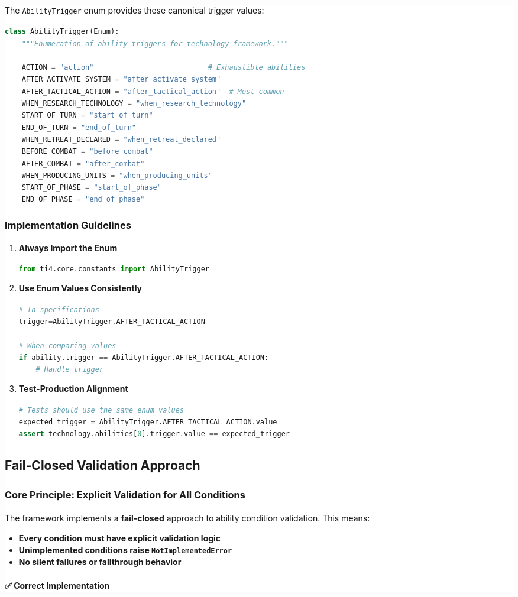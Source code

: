The `AbilityTrigger` enum provides these canonical trigger values:

```python
class AbilityTrigger(Enum):
    """Enumeration of ability triggers for technology framework."""

    ACTION = "action"                           # Exhaustible abilities
    AFTER_ACTIVATE_SYSTEM = "after_activate_system"
    AFTER_TACTICAL_ACTION = "after_tactical_action"  # Most common
    WHEN_RESEARCH_TECHNOLOGY = "when_research_technology"
    START_OF_TURN = "start_of_turn"
    END_OF_TURN = "end_of_turn"
    WHEN_RETREAT_DECLARED = "when_retreat_declared"
    BEFORE_COMBAT = "before_combat"
    AFTER_COMBAT = "after_combat"
    WHEN_PRODUCING_UNITS = "when_producing_units"
    START_OF_PHASE = "start_of_phase"
    END_OF_PHASE = "end_of_phase"
```

### Implementation Guidelines

1. **Always Import the Enum**
   ```python
   from ti4.core.constants import AbilityTrigger
   ```

2. **Use Enum Values Consistently**
   ```python
   # In specifications
   trigger=AbilityTrigger.AFTER_TACTICAL_ACTION

   # When comparing values
   if ability.trigger == AbilityTrigger.AFTER_TACTICAL_ACTION:
       # Handle trigger
   ```

3. **Test-Production Alignment**
   ```python
   # Tests should use the same enum values
   expected_trigger = AbilityTrigger.AFTER_TACTICAL_ACTION.value
   assert technology.abilities[0].trigger.value == expected_trigger
   ```

## Fail-Closed Validation Approach

### Core Principle: Explicit Validation for All Conditions

The framework implements a **fail-closed** approach to ability condition validation. This means:

- **Every condition must have explicit validation logic**
- **Unimplemented conditions raise `NotImplementedError`**
- **No silent failures or fallthrough behavior**

#### ✅ Correct Implementation
